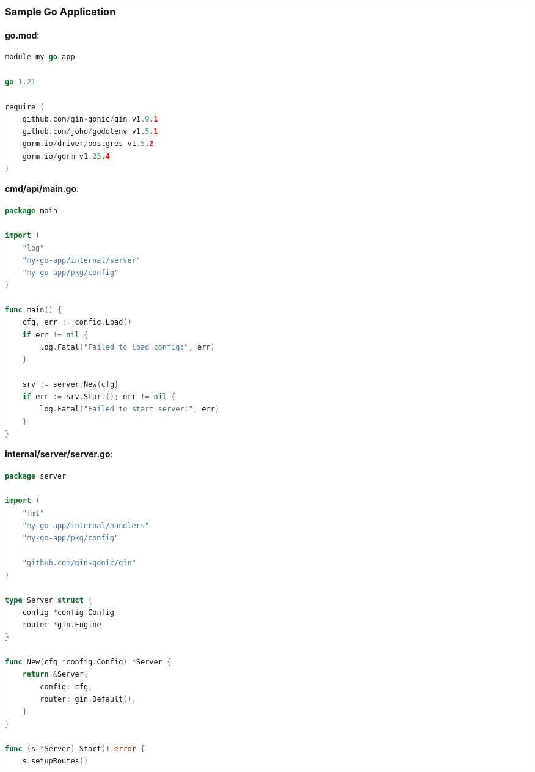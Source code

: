 ### Sample Go Application

**go.mod**:
```go
module my-go-app

go 1.21

require (
    github.com/gin-gonic/gin v1.9.1
    github.com/joho/godotenv v1.5.1
    gorm.io/driver/postgres v1.5.2
    gorm.io/gorm v1.25.4
)
```

**cmd/api/main.go**:
```go
package main

import (
    "log"
    "my-go-app/internal/server"
    "my-go-app/pkg/config"
)

func main() {
    cfg, err := config.Load()
    if err != nil {
        log.Fatal("Failed to load config:", err)
    }

    srv := server.New(cfg)
    if err := srv.Start(); err != nil {
        log.Fatal("Failed to start server:", err)
    }
}
```

**internal/server/server.go**:
```go
package server

import (
    "fmt"
    "my-go-app/internal/handlers"
    "my-go-app/pkg/config"

    "github.com/gin-gonic/gin"
)

type Server struct {
    config *config.Config
    router *gin.Engine
}

func New(cfg *config.Config) *Server {
    return &Server{
        config: cfg,
        router: gin.Default(),
    }
}

func (s *Server) Start() error {
    s.setupRoutes()
```